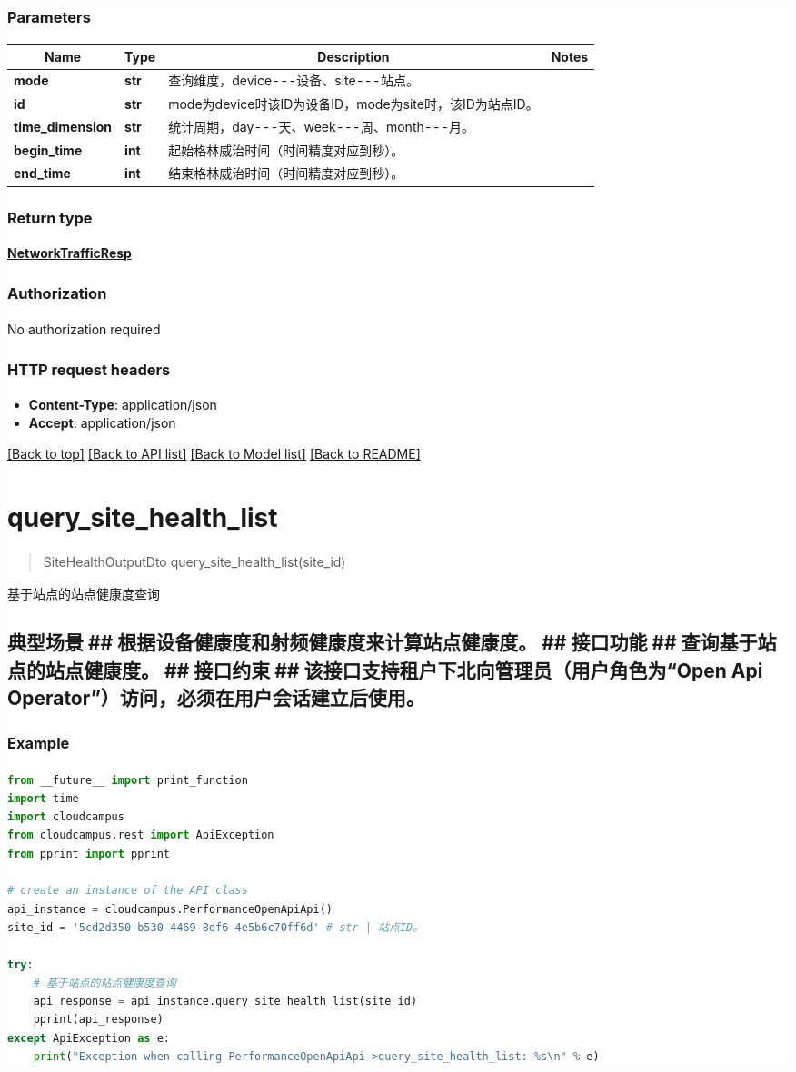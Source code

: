 ### Parameters

Name | Type | Description  | Notes
------------- | ------------- | ------------- | -------------
 **mode** | **str**| 查询维度，device---设备、site---站点。 | 
 **id** | **str**| mode为device时该ID为设备ID，mode为site时，该ID为站点ID。 | 
 **time_dimension** | **str**| 统计周期，day---天、week---周、month---月。 | 
 **begin_time** | **int**| 起始格林威治时间（时间精度对应到秒）。 | 
 **end_time** | **int**| 结束格林威治时间（时间精度对应到秒）。 | 

### Return type

[**NetworkTrafficResp**](NetworkTrafficResp.md)

### Authorization

No authorization required

### HTTP request headers

 - **Content-Type**: application/json
 - **Accept**: application/json

[[Back to top]](#) [[Back to API list]](../README.md#documentation-for-api-endpoints) [[Back to Model list]](../README.md#documentation-for-models) [[Back to README]](../README.md)

# **query_site_health_list**
> SiteHealthOutputDto query_site_health_list(site_id)

基于站点的站点健康度查询

## 典型场景 ##    根据设备健康度和射频健康度来计算站点健康度。 ## 接口功能 ##    查询基于站点的站点健康度。 ## 接口约束 ##    该接口支持租户下北向管理员（用户角色为“Open Api Operator”）访问，必须在用户会话建立后使用。     

### Example 
```python
from __future__ import print_function
import time
import cloudcampus
from cloudcampus.rest import ApiException
from pprint import pprint

# create an instance of the API class
api_instance = cloudcampus.PerformanceOpenApiApi()
site_id = '5cd2d350-b530-4469-8df6-4e5b6c70ff6d' # str | 站点ID。

try: 
    # 基于站点的站点健康度查询
    api_response = api_instance.query_site_health_list(site_id)
    pprint(api_response)
except ApiException as e:
    print("Exception when calling PerformanceOpenApiApi->query_site_health_list: %s\n" % e)
```

